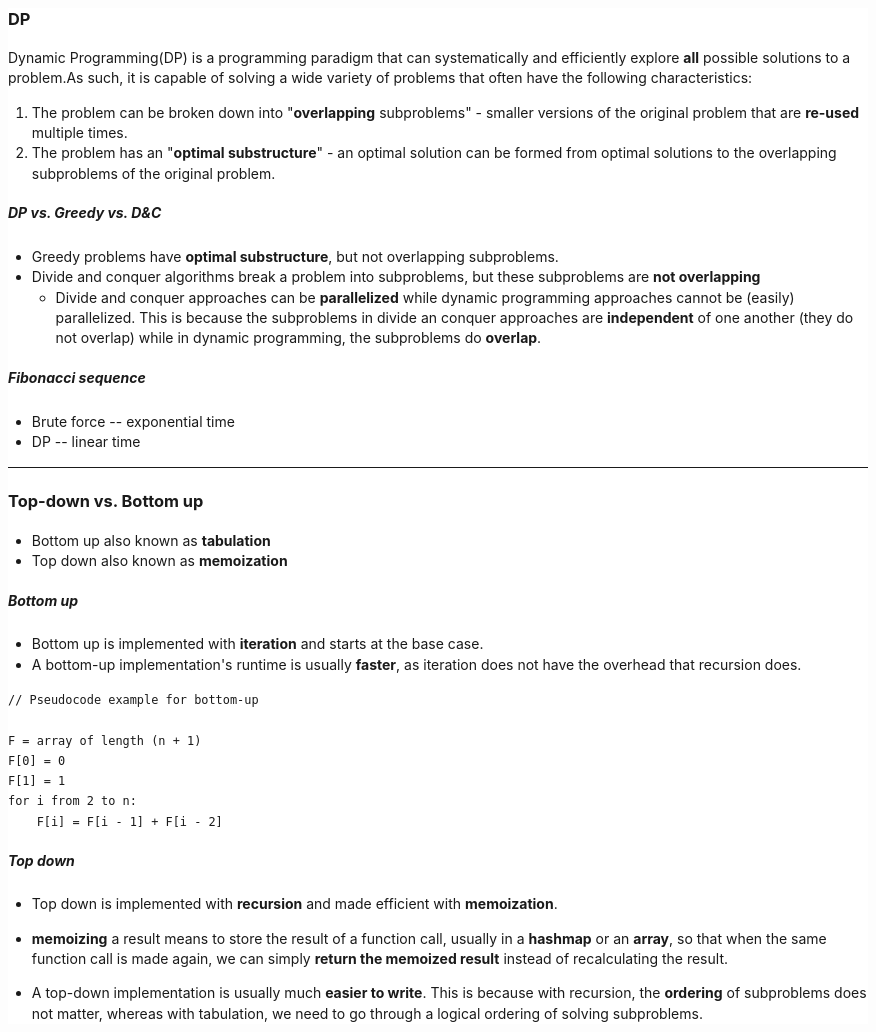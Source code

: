 ### DP

Dynamic Programming(DP) is a programming paradigm that can systematically and efficiently explore **all** possible solutions to a problem.As such, it is capable of solving a wide variety of problems that often have the following characteristics:

1. The problem can be broken down into "**overlapping** subproblems" - smaller versions of the original problem that are **re-used** multiple times.
2. The problem has an "**optimal substructure**" - an optimal solution can be formed from optimal solutions to the overlapping subproblems of the original problem.

##### DP vs. Greedy vs. D&C

* Greedy problems have **optimal substructure**, but not overlapping subproblems. 
* Divide and conquer algorithms break a problem into subproblems, but these subproblems are **not overlapping** 
  * Divide and conquer approaches can be **parallelized** while dynamic programming approaches cannot be (easily) parallelized. This is because the subproblems in divide an conquer approaches are **independent** of one another (they do not overlap) while in dynamic programming, the subproblems do **overlap**.

##### Fibonacci sequence

* Brute force -- exponential time
* DP -- linear time

---

### Top-down vs. Bottom up

* Bottom up also known as **tabulation**
* Top down also known as **memoization**

##### Bottom up

* Bottom up is implemented with **iteration** and starts at the base case.
* A bottom-up implementation's runtime is usually **faster**, as iteration does not have the overhead that recursion does.

```pseudocode
// Pseudocode example for bottom-up

F = array of length (n + 1)
F[0] = 0
F[1] = 1
for i from 2 to n:
    F[i] = F[i - 1] + F[i - 2]
```

##### Top down

* Top down is implemented with **recursion** and made efficient with **memoization**.

* **memoizing** a result means to store the result of a function call, usually in a **hashmap** or an **array**, so that when the same function call is made again, we can simply **return the memoized result** instead of recalculating the result.
* A top-down implementation is usually much **easier to write**. This is because with recursion, the **ordering** of subproblems does not matter, whereas with tabulation, we need to go through a logical ordering of solving subproblems.
